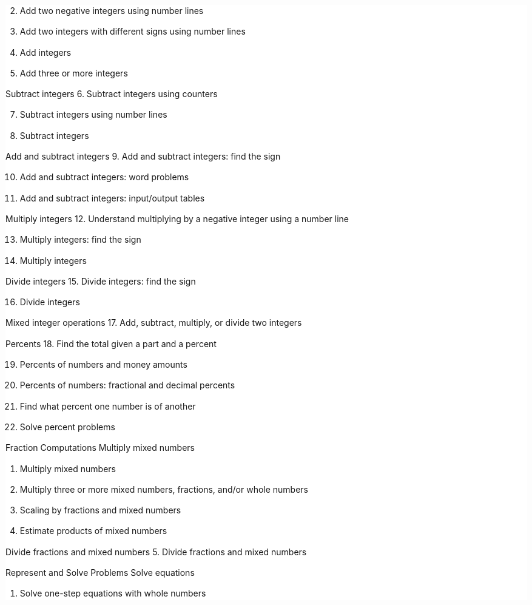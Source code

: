 2.	Add two negative integers using number lines 
 
3.	Add two integers with different signs using number lines 
 
4.	Add integers 
 
5.	Add three or more integers 
 
Subtract integers
6.	Subtract integers using counters 
 
7.	Subtract integers using number lines 
 
8.	Subtract integers 
 
Add and subtract integers
9.	Add and subtract integers: find the sign 
 
10.	Add and subtract integers: word problems 
 
11.	Add and subtract integers: input/output tables 
 
Multiply integers
12.	Understand multiplying by a negative integer using a number line 
 
13.	Multiply integers: find the sign 
 
14.	Multiply integers 
 
Divide integers
15.	Divide integers: find the sign 
 
16.	Divide integers 
 
Mixed integer operations
17.	Add, subtract, multiply, or divide two integers 
 
Percents
18.	Find the total given a part and a percent 
 
19.	Percents of numbers and money amounts 
 
20.	Percents of numbers: fractional and decimal percents 
 
21.	Find what percent one number is of another 
 
22.	Solve percent problems 
 
Fraction Computations
Multiply mixed numbers
1.	Multiply mixed numbers 
 
2.	Multiply three or more mixed numbers, fractions, and/or whole numbers 
 
3.	Scaling by fractions and mixed numbers 
 
4.	Estimate products of mixed numbers 
 
Divide fractions and mixed numbers
5.	Divide fractions and mixed numbers 
 
Represent and Solve Problems
Solve equations
1.	Solve one-step equations with whole numbers 
 